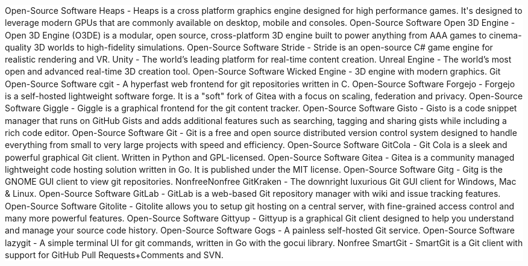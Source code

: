 Open-Source Software Heaps - Heaps is a cross platform graphics engine designed for high performance games. It's designed to leverage modern GPUs that are commonly available on desktop, mobile and consoles.
Open-Source Software Open 3D Engine - Open 3D Engine (O3DE) is a modular, open source, cross-platform 3D engine built to power anything from AAA games to cinema-quality 3D worlds to high-fidelity simulations.
Open-Source Software Stride - Stride is an open-source C# game engine for realistic rendering and VR.
Unity - The world’s leading platform for real-time content creation.
Unreal Engine - The world’s most open and advanced real-time 3D creation tool.
Open-Source Software Wicked Engine - 3D engine with modern graphics.
Git
Open-Source Software cgit - A hyperfast web frontend for git repositories written in C.
Open-Source Software Forgejo - Forgejo is a self-hosted lightweight software forge. It is a "soft" fork of Gitea with a focus on scaling, federation and privacy.
Open-Source Software Giggle - Giggle is a graphical frontend for the git content tracker.
Open-Source Software Gisto - Gisto is a code snippet manager that runs on GitHub Gists and adds additional features such as searching, tagging and sharing gists while including a rich code editor.
Open-Source Software Git - Git is a free and open source distributed version control system designed to handle everything from small to very large projects with speed and efficiency.
Open-Source Software GitCola - Git Cola is a sleek and powerful graphical Git client. Written in Python and GPL-licensed.
Open-Source Software Gitea - Gitea is a community managed lightweight code hosting solution written in Go. It is published under the MIT license.
Open-Source Software Gitg - Gitg is the GNOME GUI client to view git repositories.
NonfreeNonfree GitKraken - The downright luxurious Git GUI client for Windows, Mac & Linux.
Open-Source Software GitLab - GitLab is a web-based Git repository manager with wiki and issue tracking features.
Open-Source Software Gitolite - Gitolite allows you to setup git hosting on a central server, with fine-grained access control and many more powerful features.
Open-Source Software Gittyup - Gittyup is a graphical Git client designed to help you understand and manage your source code history.
Open-Source Software Gogs - A painless self-hosted Git service.
Open-Source Software lazygit - A simple terminal UI for git commands, written in Go with the gocui library.
Nonfree SmartGit - SmartGit is a Git client with support for GitHub Pull Requests+Comments and SVN.

